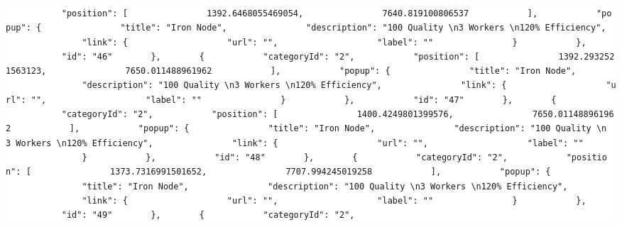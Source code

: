 `           "position": [`
`               1392.6468055469054,`
`               7640.819100806537`
`           ],`
`           "popup": {`
`               "title": "Iron Node",`
`               "description": "100 Quality \n3 Workers \n120% Efficiency",`
`               "link": {`
`                   "url": "",`
`                   "label": ""`
`               }`
`           },`
`           "id": "46"`
`       },`
`       {`
`           "categoryId": "2",`
`           "position": [`
`               1392.2932521563123,`
`               7650.011488961962`
`           ],`
`           "popup": {`
`               "title": "Iron Node",`
`               "description": "100 Quality \n3 Workers \n120% Efficiency",`
`               "link": {`
`                   "url": "",`
`                   "label": ""`
`               }`
`           },`
`           "id": "47"`
`       },`
`       {`
`           "categoryId": "2",`
`           "position": [`
`               1400.4249801399576,`
`               7650.011488961962`
`           ],`
`           "popup": {`
`               "title": "Iron Node",`
`               "description": "100 Quality \n3 Workers \n120% Efficiency",`
`               "link": {`
`                   "url": "",`
`                   "label": ""`
`               }`
`           },`
`           "id": "48"`
`       },`
`       {`
`           "categoryId": "2",`
`           "position": [`
`               1373.7316991501652,`
`               7707.994245019258`
`           ],`
`           "popup": {`
`               "title": "Iron Node",`
`               "description": "100 Quality \n3 Workers \n120% Efficiency",`
`               "link": {`
`                   "url": "",`
`                   "label": ""`
`               }`
`           },`
`           "id": "49"`
`       },`
`       {`
`           "categoryId": "2",`